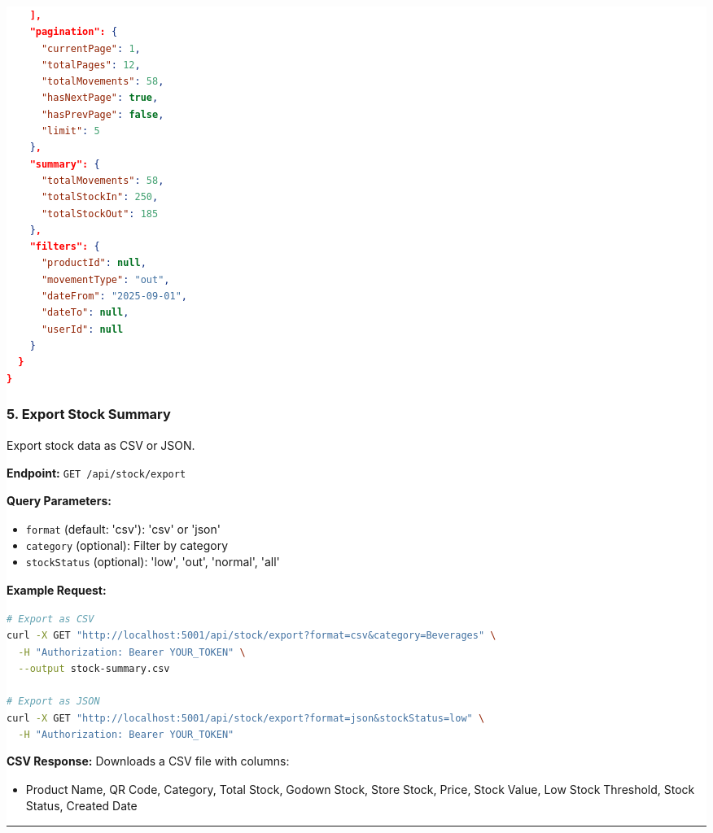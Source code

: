 ```json
    ],
    "pagination": {
      "currentPage": 1,
      "totalPages": 12,
      "totalMovements": 58,
      "hasNextPage": true,
      "hasPrevPage": false,
      "limit": 5
    },
    "summary": {
      "totalMovements": 58,
      "totalStockIn": 250,
      "totalStockOut": 185
    },
    "filters": {
      "productId": null,
      "movementType": "out",
      "dateFrom": "2025-09-01",
      "dateTo": null,
      "userId": null
    }
  }
}
```

### 5. Export Stock Summary
Export stock data as CSV or JSON.

**Endpoint:** `GET /api/stock/export`

**Query Parameters:**
- `format` (default: 'csv'): 'csv' or 'json'
- `category` (optional): Filter by category
- `stockStatus` (optional): 'low', 'out', 'normal', 'all'

**Example Request:**
```bash
# Export as CSV
curl -X GET "http://localhost:5001/api/stock/export?format=csv&category=Beverages" \
  -H "Authorization: Bearer YOUR_TOKEN" \
  --output stock-summary.csv

# Export as JSON
curl -X GET "http://localhost:5001/api/stock/export?format=json&stockStatus=low" \
  -H "Authorization: Bearer YOUR_TOKEN"
```

**CSV Response:**
Downloads a CSV file with columns:
- Product Name, QR Code, Category, Total Stock, Godown Stock, Store Stock, Price, Stock Value, Low Stock Threshold, Stock Status, Created Date

---
